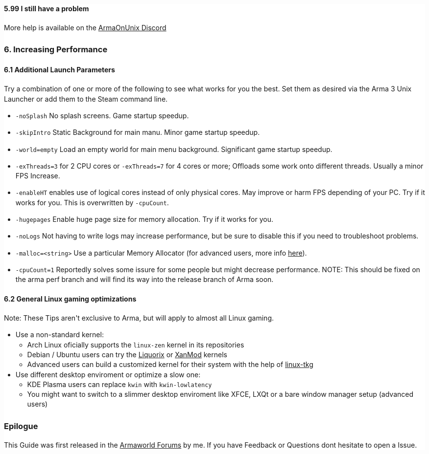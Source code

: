 #### 5.99 I still have a problem
More help is available on the [ArmaOnUnix Discord](https://discord.gg/p28Ra36)

### 6. Increasing Performance

#### 6.1 Additional Launch Parameters
Try a combination of one or more of the following to see what works for you the best. Set them as desired via the Arma 3 Unix Launcher or add them to the Steam command line.
-  `-noSplash` No splash screens. Game startup speedup.
-  `-skipIntro` Static Background for main manu. Minor game startup speedup.
-  `-world=empty` Load an empty world for main menu background. Significant game startup speedup.
-  `-exThreads=3` for 2 CPU cores or `-exThreads=7` for 4 cores or more; Offloads some work onto different threads. Usually a minor FPS Increase.
-  `-enableHT` enables use of logical cores instead of only physical cores. May improve or harm FPS depending of your PC. Try if it works for you. This is overwritten by `-cpuCount`.
-  `-hugepages` Enable huge page size for memory allocation. Try if it works for you.
-  `-noLogs` Not having to write logs may increase performance, but be sure to disable this if you need to troubleshoot problems.
-  `-malloc=<string>` Use a particular Memory Allocator (for advanced users, more info [here](https://community.bistudio.com/wiki/Arma_3:_Custom_Memory_Allocator)).

-  `-cpuCount=1` Reportedly solves some issure for some people but might decrease performance. NOTE: This should be fixed on the arma perf branch and will find its way into the release branch of Arma soon.

#### 6.2 General Linux gaming optimizations
Note: These Tips aren't exclusive to Arma, but will apply to almost all Linux gaming.
- Use a non-standard kernel:
  - Arch Linux oficially supports the `linux-zen` kernel in its repositories
  - Debian / Ubuntu users can try the [Liquorix](https://liquorix.net/) or [XanMod](https://xanmod.org/) kernels
  - Advanced users can build a customized kernel for their system with the help of [linux-tkg](https://github.com/Frogging-Family/linux-tkg)
- Use different desktop enviroment or optimize a slow one:
  - KDE Plasma users can replace `kwin` with `kwin-lowlatency`
  - You might want to switch to a slimmer desktop enviroment like XFCE, LXQt or a bare window manager setup (advanced users)

### Epilogue

This Guide was first released in the [Armaworld Forums](https://armaworld.de/forum/thread/4992-ger-eng-arma-on-linux-ninelore-s-guide-acre-tfar-working/?postID=39909#post39909) by me. If you have Feedback or Questions dont hesitate to open a Issue.
